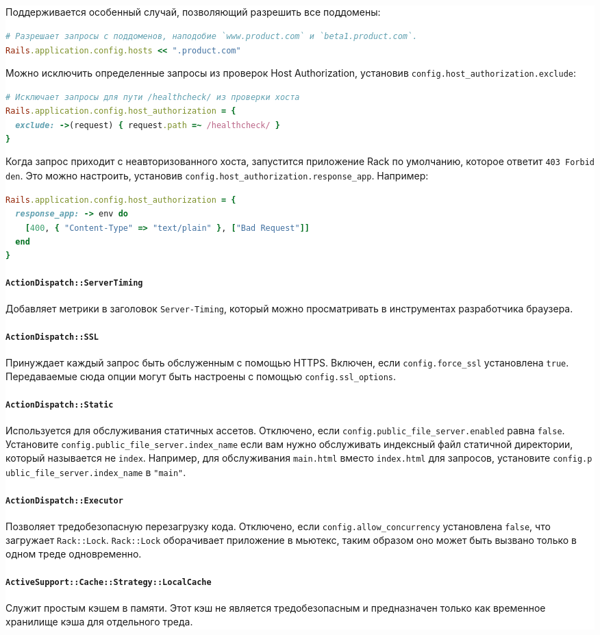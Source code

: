 Поддерживается особенный случай, позволяющий разрешить все поддомены:

```ruby
# Разрешает запросы с поддоменов, наподобие `www.product.com` и `beta1.product.com`.
Rails.application.config.hosts << ".product.com"
```

Можно исключить определенные запросы из проверок Host Authorization, установив `config.host_authorization.exclude`:

```ruby
# Исключает запросы для пути /healthcheck/ из проверки хоста
Rails.application.config.host_authorization = {
  exclude: ->(request) { request.path =~ /healthcheck/ }
}
```

Когда запрос приходит с неавторизованного хоста, запустится приложение Rack по умолчанию, которое ответит `403 Forbidden`. Это можно настроить, установив `config.host_authorization.response_app`. Например:

```ruby
Rails.application.config.host_authorization = {
  response_app: -> env do
    [400, { "Content-Type" => "text/plain" }, ["Bad Request"]]
  end
}
```

#### `ActionDispatch::ServerTiming`

Добавляет метрики в заголовок `Server-Timing`, который можно просматривать в инструментах разработчика браузера.

#### `ActionDispatch::SSL`

Принуждает каждый запрос быть обслуженным с помощью HTTPS. Включен, если `config.force_ssl` установлена `true`. Передаваемые сюда опции могут быть настроены с помощью `config.ssl_options`.

#### `ActionDispatch::Static`

Используется для обслуживания статичных ассетов. Отключено, если `config.public_file_server.enabled` равна `false`. Установите `config.public_file_server.index_name` если вам нужно обслуживать индексный файл статичной директории, который называется не `index`. Например, для обслуживания `main.html` вместо `index.html` для запросов, установите `config.public_file_server.index_name` в `"main"`.

#### `ActionDispatch::Executor`

Позволяет тредобезопасную перезагрузку кода. Отключено, если `config.allow_concurrency` установлена `false`, что загружает `Rack::Lock`. `Rack::Lock` оборачивает приложение в мьютекс, таким образом оно может быть вызвано только в одном треде одновременно.

#### `ActiveSupport::Cache::Strategy::LocalCache`

Служит простым кэшем в памяти. Этот кэш не является тредобезопасным и предназначен только как временное хранилище кэша для отдельного треда.


[`config.load_defaults`]: https://api.rubyonrails.org/classes/Rails/Application/Configuration.html#method-i-load_defaults
[ActiveModel::Error#full_message]: https://api.rubyonrails.org/classes/ActiveModel/Error.html#method-i-full_message